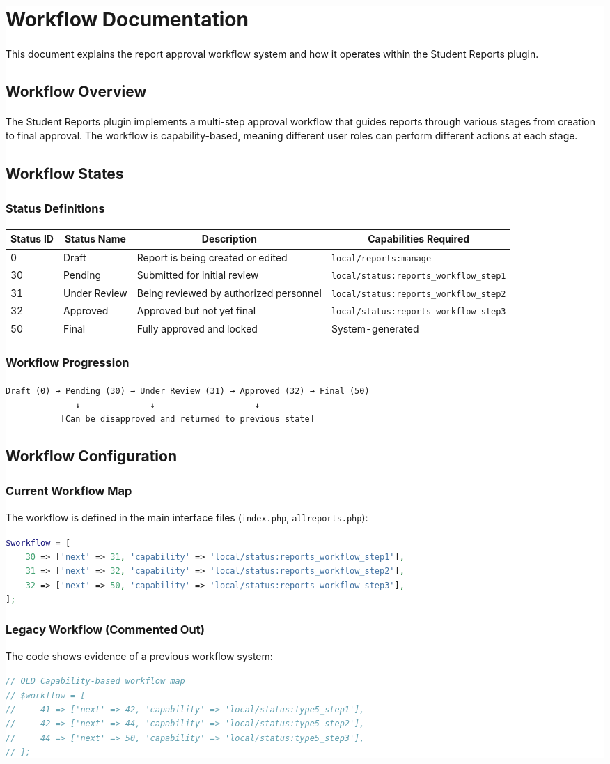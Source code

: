 # Workflow Documentation

This document explains the report approval workflow system and how it operates within the Student Reports plugin.

## Workflow Overview

The Student Reports plugin implements a multi-step approval workflow that guides reports through various stages from creation to final approval. The workflow is capability-based, meaning different user roles can perform different actions at each stage.

## Workflow States

### Status Definitions

| Status ID | Status Name | Description | Capabilities Required |
|-----------|-------------|-------------|----------------------|
| 0 | Draft | Report is being created or edited | `local/reports:manage` |
| 30 | Pending | Submitted for initial review | `local/status:reports_workflow_step1` |
| 31 | Under Review | Being reviewed by authorized personnel | `local/status:reports_workflow_step2` |
| 32 | Approved | Approved but not yet final | `local/status:reports_workflow_step3` |
| 50 | Final | Fully approved and locked | System-generated |

### Workflow Progression

```
Draft (0) → Pending (30) → Under Review (31) → Approved (32) → Final (50)
              ↓              ↓                    ↓
           [Can be disapproved and returned to previous state]
```

## Workflow Configuration

### Current Workflow Map
The workflow is defined in the main interface files (`index.php`, `allreports.php`):

```php
$workflow = [
    30 => ['next' => 31, 'capability' => 'local/status:reports_workflow_step1'],
    31 => ['next' => 32, 'capability' => 'local/status:reports_workflow_step2'],
    32 => ['next' => 50, 'capability' => 'local/status:reports_workflow_step3'],
];
```

### Legacy Workflow (Commented Out)
The code shows evidence of a previous workflow system:
```php
// OLD Capability‐based workflow map
// $workflow = [
//     41 => ['next' => 42, 'capability' => 'local/status:type5_step1'],
//     42 => ['next' => 44, 'capability' => 'local/status:type5_step2'],
//     44 => ['next' => 50, 'capability' => 'local/status:type5_step3'],
// ];
```
